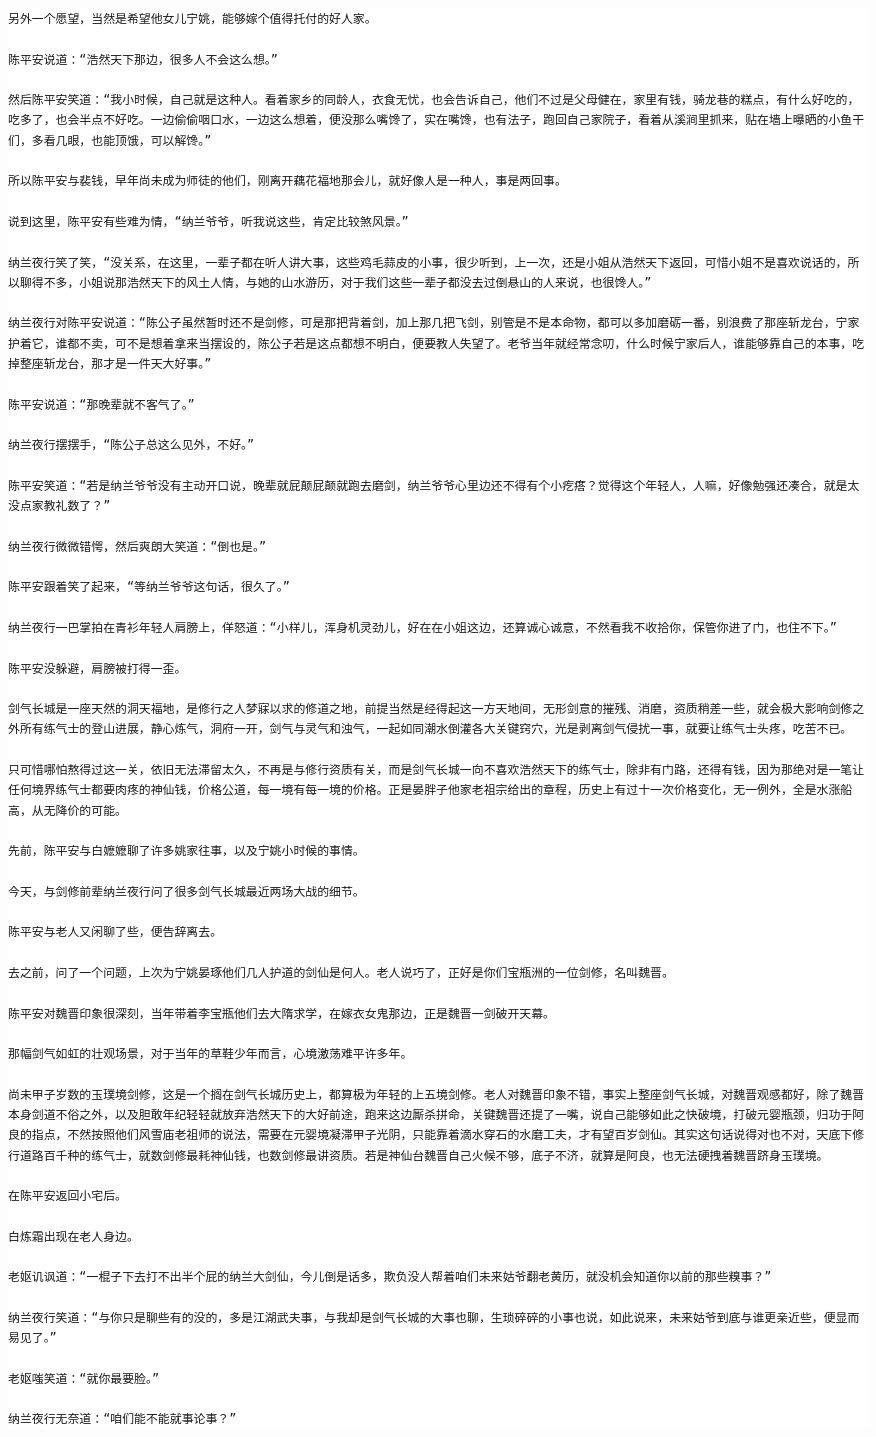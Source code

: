     另外一个愿望，当然是希望他女儿宁姚，能够嫁个值得托付的好人家。

    陈平安说道：“浩然天下那边，很多人不会这么想。”

    然后陈平安笑道：“我小时候，自己就是这种人。看着家乡的同龄人，衣食无忧，也会告诉自己，他们不过是父母健在，家里有钱，骑龙巷的糕点，有什么好吃的，吃多了，也会半点不好吃。一边偷偷咽口水，一边这么想着，便没那么嘴馋了，实在嘴馋，也有法子，跑回自己家院子，看着从溪涧里抓来，贴在墙上曝晒的小鱼干们，多看几眼，也能顶饿，可以解馋。”

    所以陈平安与裴钱，早年尚未成为师徒的他们，刚离开藕花福地那会儿，就好像人是一种人，事是两回事。

    说到这里，陈平安有些难为情，“纳兰爷爷，听我说这些，肯定比较煞风景。”

    纳兰夜行笑了笑，“没关系，在这里，一辈子都在听人讲大事，这些鸡毛蒜皮的小事，很少听到，上一次，还是小姐从浩然天下返回，可惜小姐不是喜欢说话的，所以聊得不多，小姐说那浩然天下的风土人情，与她的山水游历，对于我们这些一辈子都没去过倒悬山的人来说，也很馋人。”

    纳兰夜行对陈平安说道：“陈公子虽然暂时还不是剑修，可是那把背着剑，加上那几把飞剑，别管是不是本命物，都可以多加磨砺一番，别浪费了那座斩龙台，宁家护着它，谁都不卖，可不是想着拿来当摆设的，陈公子若是这点都想不明白，便要教人失望了。老爷当年就经常念叨，什么时候宁家后人，谁能够靠自己的本事，吃掉整座斩龙台，那才是一件天大好事。”

    陈平安说道：“那晚辈就不客气了。”

    纳兰夜行摆摆手，“陈公子总这么见外，不好。”

    陈平安笑道：“若是纳兰爷爷没有主动开口说，晚辈就屁颠屁颠就跑去磨剑，纳兰爷爷心里边还不得有个小疙瘩？觉得这个年轻人，人嘛，好像勉强还凑合，就是太没点家教礼数了？”

    纳兰夜行微微错愕，然后爽朗大笑道：“倒也是。”

    陈平安跟着笑了起来，“等纳兰爷爷这句话，很久了。”

    纳兰夜行一巴掌拍在青衫年轻人肩膀上，佯怒道：“小样儿，浑身机灵劲儿，好在在小姐这边，还算诚心诚意，不然看我不收拾你，保管你进了门，也住不下。”

    陈平安没躲避，肩膀被打得一歪。

    剑气长城是一座天然的洞天福地，是修行之人梦寐以求的修道之地，前提当然是经得起这一方天地间，无形剑意的摧残、消磨，资质稍差一些，就会极大影响剑修之外所有练气士的登山进展，静心炼气，洞府一开，剑气与灵气和浊气，一起如同潮水倒灌各大关键窍穴，光是剥离剑气侵扰一事，就要让练气士头疼，吃苦不已。

    只可惜哪怕熬得过这一关，依旧无法滞留太久，不再是与修行资质有关，而是剑气长城一向不喜欢浩然天下的练气士，除非有门路，还得有钱，因为那绝对是一笔让任何境界练气士都要肉疼的神仙钱，价格公道，每一境有每一境的价格。正是晏胖子他家老祖宗给出的章程，历史上有过十一次价格变化，无一例外，全是水涨船高，从无降价的可能。

    先前，陈平安与白嬷嬷聊了许多姚家往事，以及宁姚小时候的事情。

    今天，与剑修前辈纳兰夜行问了很多剑气长城最近两场大战的细节。

    陈平安与老人又闲聊了些，便告辞离去。

    去之前，问了一个问题，上次为宁姚晏琢他们几人护道的剑仙是何人。老人说巧了，正好是你们宝瓶洲的一位剑修，名叫魏晋。

    陈平安对魏晋印象很深刻，当年带着李宝瓶他们去大隋求学，在嫁衣女鬼那边，正是魏晋一剑破开天幕。

    那幅剑气如虹的壮观场景，对于当年的草鞋少年而言，心境激荡难平许多年。

    尚未甲子岁数的玉璞境剑修，这是一个搁在剑气长城历史上，都算极为年轻的上五境剑修。老人对魏晋印象不错，事实上整座剑气长城，对魏晋观感都好，除了魏晋本身剑道不俗之外，以及胆敢年纪轻轻就放弃浩然天下的大好前途，跑来这边厮杀拼命，关键魏晋还提了一嘴，说自己能够如此之快破境，打破元婴瓶颈，归功于阿良的指点，不然按照他们风雪庙老祖师的说法，需要在元婴境凝滞甲子光阴，只能靠着滴水穿石的水磨工夫，才有望百岁剑仙。其实这句话说得对也不对，天底下修行道路百千种的练气士，就数剑修最耗神仙钱，也数剑修最讲资质。若是神仙台魏晋自己火候不够，底子不济，就算是阿良，也无法硬拽着魏晋跻身玉璞境。

    在陈平安返回小宅后。

    白炼霜出现在老人身边。

    老妪讥讽道：“一棍子下去打不出半个屁的纳兰大剑仙，今儿倒是话多，欺负没人帮着咱们未来姑爷翻老黄历，就没机会知道你以前的那些糗事？”

    纳兰夜行笑道：“与你只是聊些有的没的，多是江湖武夫事，与我却是剑气长城的大事也聊，生琐碎碎的小事也说，如此说来，未来姑爷到底与谁更亲近些，便显而易见了。”

    老妪嗤笑道：“就你最要脸。”

    纳兰夜行无奈道：“咱们能不能就事论事？”
